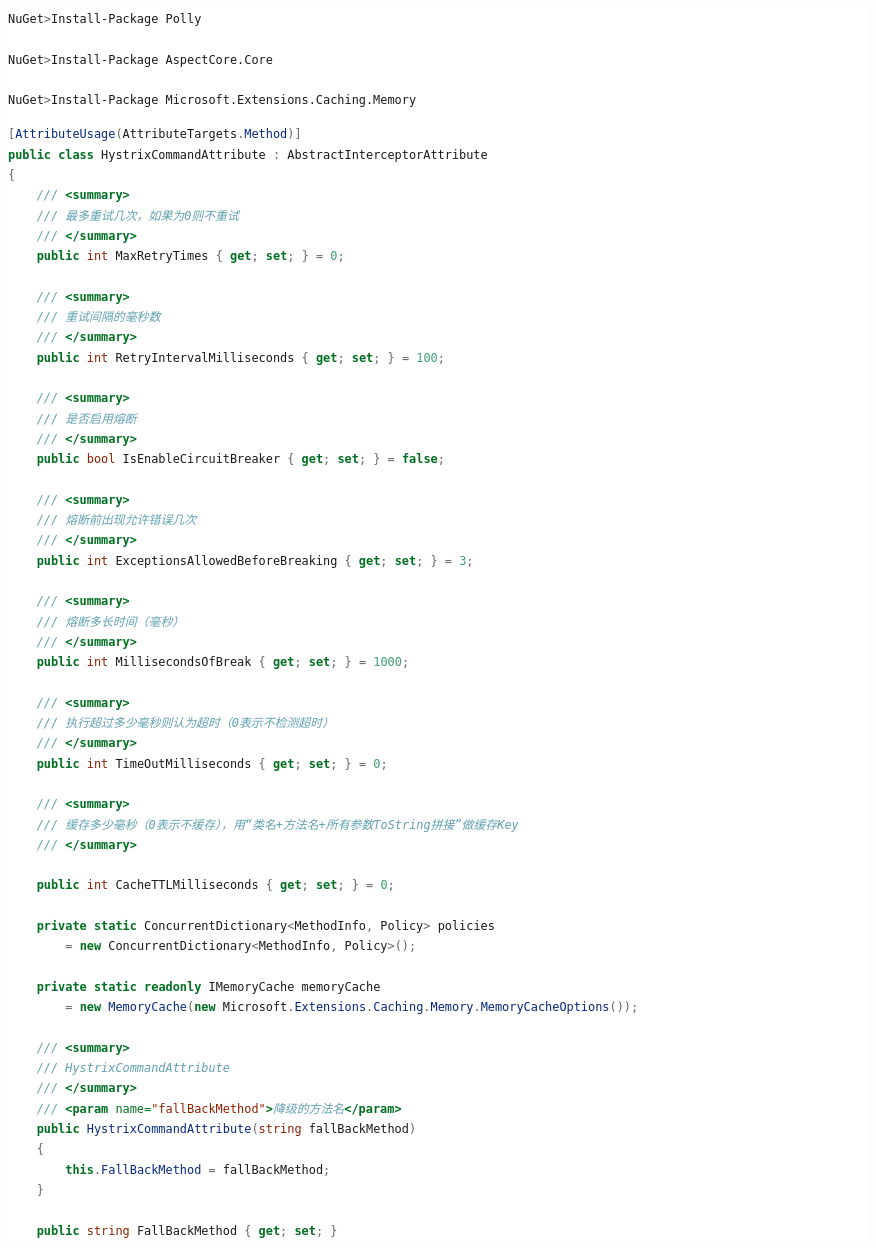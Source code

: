 ```bash
NuGet>Install-Package Polly

NuGet>Install-Package AspectCore.Core

NuGet>Install-Package Microsoft.Extensions.Caching.Memory
```

```csharp
[AttributeUsage(AttributeTargets.Method)]
public class HystrixCommandAttribute : AbstractInterceptorAttribute
{
    /// <summary>
    /// 最多重试几次，如果为0则不重试
    /// </summary>
    public int MaxRetryTimes { get; set; } = 0;

    /// <summary>
    /// 重试间隔的毫秒数
    /// </summary>
    public int RetryIntervalMilliseconds { get; set; } = 100;

    /// <summary>
    /// 是否启用熔断
    /// </summary>
    public bool IsEnableCircuitBreaker { get; set; } = false;

    /// <summary>
    /// 熔断前出现允许错误几次
    /// </summary>
    public int ExceptionsAllowedBeforeBreaking { get; set; } = 3;

    /// <summary>
    /// 熔断多长时间（毫秒）
    /// </summary>
    public int MillisecondsOfBreak { get; set; } = 1000;

    /// <summary>
    /// 执行超过多少毫秒则认为超时（0表示不检测超时）
    /// </summary>
    public int TimeOutMilliseconds { get; set; } = 0;

    /// <summary>
    /// 缓存多少毫秒（0表示不缓存），用“类名+方法名+所有参数ToString拼接”做缓存Key
    /// </summary>

    public int CacheTTLMilliseconds { get; set; } = 0;

    private static ConcurrentDictionary<MethodInfo, Policy> policies 
        = new ConcurrentDictionary<MethodInfo, Policy>();

    private static readonly IMemoryCache memoryCache 
        = new MemoryCache(new Microsoft.Extensions.Caching.Memory.MemoryCacheOptions());

    /// <summary>
    /// HystrixCommandAttribute
    /// </summary>
    /// <param name="fallBackMethod">降级的方法名</param>
    public HystrixCommandAttribute(string fallBackMethod)
    {
        this.FallBackMethod = fallBackMethod;
    }

    public string FallBackMethod { get; set; }

```